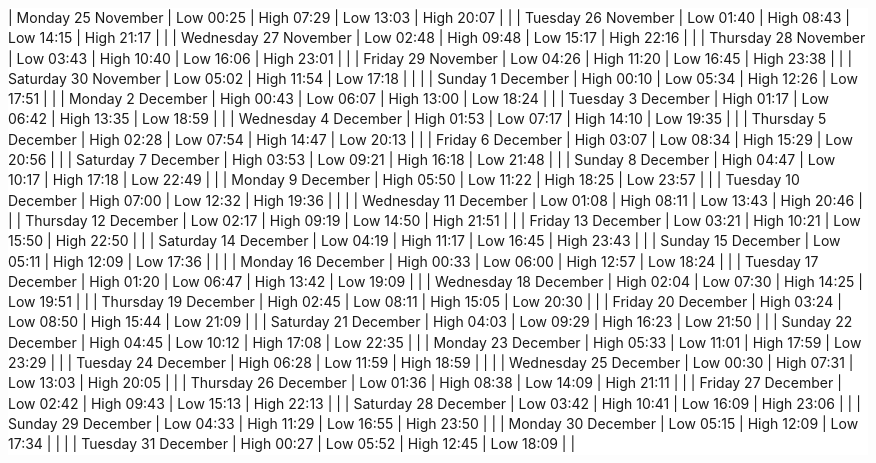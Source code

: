 | Monday 25 November | Low 00:25 | High 07:29 | Low 13:03 | High 20:07 |  |
| Tuesday 26 November | Low 01:40 | High 08:43 | Low 14:15 | High 21:17 |  |
| Wednesday 27 November | Low 02:48 | High 09:48 | Low 15:17 | High 22:16 |  |
| Thursday 28 November | Low 03:43 | High 10:40 | Low 16:06 | High 23:01 |  |
| Friday 29 November | Low 04:26 | High 11:20 | Low 16:45 | High 23:38 |  |
| Saturday 30 November | Low 05:02 | High 11:54 | Low 17:18 |  |  |
| Sunday 1 December | High 00:10 | Low 05:34 | High 12:26 | Low 17:51 |  |
| Monday 2 December | High 00:43 | Low 06:07 | High 13:00 | Low 18:24 |  |
| Tuesday 3 December | High 01:17 | Low 06:42 | High 13:35 | Low 18:59 |  |
| Wednesday 4 December | High 01:53 | Low 07:17 | High 14:10 | Low 19:35 |  |
| Thursday 5 December | High 02:28 | Low 07:54 | High 14:47 | Low 20:13 |  |
| Friday 6 December | High 03:07 | Low 08:34 | High 15:29 | Low 20:56 |  |
| Saturday 7 December | High 03:53 | Low 09:21 | High 16:18 | Low 21:48 |  |
| Sunday 8 December | High 04:47 | Low 10:17 | High 17:18 | Low 22:49 |  |
| Monday 9 December | High 05:50 | Low 11:22 | High 18:25 | Low 23:57 |  |
| Tuesday 10 December | High 07:00 | Low 12:32 | High 19:36 |  |  |
| Wednesday 11 December | Low 01:08 | High 08:11 | Low 13:43 | High 20:46 |  |
| Thursday 12 December | Low 02:17 | High 09:19 | Low 14:50 | High 21:51 |  |
| Friday 13 December | Low 03:21 | High 10:21 | Low 15:50 | High 22:50 |  |
| Saturday 14 December | Low 04:19 | High 11:17 | Low 16:45 | High 23:43 |  |
| Sunday 15 December | Low 05:11 | High 12:09 | Low 17:36 |  |  |
| Monday 16 December | High 00:33 | Low 06:00 | High 12:57 | Low 18:24 |  |
| Tuesday 17 December | High 01:20 | Low 06:47 | High 13:42 | Low 19:09 |  |
| Wednesday 18 December | High 02:04 | Low 07:30 | High 14:25 | Low 19:51 |  |
| Thursday 19 December | High 02:45 | Low 08:11 | High 15:05 | Low 20:30 |  |
| Friday 20 December | High 03:24 | Low 08:50 | High 15:44 | Low 21:09 |  |
| Saturday 21 December | High 04:03 | Low 09:29 | High 16:23 | Low 21:50 |  |
| Sunday 22 December | High 04:45 | Low 10:12 | High 17:08 | Low 22:35 |  |
| Monday 23 December | High 05:33 | Low 11:01 | High 17:59 | Low 23:29 |  |
| Tuesday 24 December | High 06:28 | Low 11:59 | High 18:59 |  |  |
| Wednesday 25 December | Low 00:30 | High 07:31 | Low 13:03 | High 20:05 |  |
| Thursday 26 December | Low 01:36 | High 08:38 | Low 14:09 | High 21:11 |  |
| Friday 27 December | Low 02:42 | High 09:43 | Low 15:13 | High 22:13 |  |
| Saturday 28 December | Low 03:42 | High 10:41 | Low 16:09 | High 23:06 |  |
| Sunday 29 December | Low 04:33 | High 11:29 | Low 16:55 | High 23:50 |  |
| Monday 30 December | Low 05:15 | High 12:09 | Low 17:34 |  |  |
| Tuesday 31 December | High 00:27 | Low 05:52 | High 12:45 | Low 18:09 |  |
